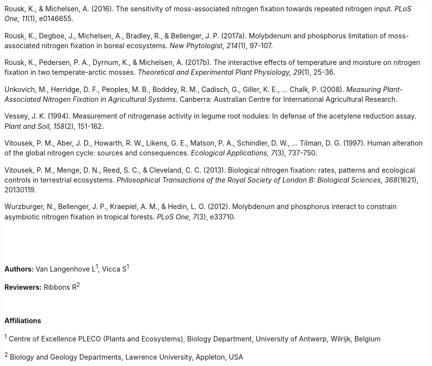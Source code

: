 Rousk, K., &amp; Michelsen, A. (2016). The sensitivity of moss-associated nitrogen fixation towards repeated nitrogen input. <em>PLoS One, 11</em>(1), e0146655.

Rousk, K., Degboe, J., Michelsen, A., Bradley, R., &amp; Bellenger, J. P. (2017a). Molybdenum and phosphorus limitation of moss-associated nitrogen fixation in boreal ecosystems. <em>New Phytologist, 214</em>(1), 97-107.

Rousk, K., Pedersen, P. A., Dyrnum, K., &amp; Michelsen, A. (2017b). The interactive effects of temperature and moisture on nitrogen fixation in two temperate-arctic mosses. <em>Theoretical and Experimental</em> <em>Plant Physiology, 29</em>(1), 25-36.

Unkovich, M., Herridge, D. F., Peoples, M. B., Boddey, R. M., Cadisch, G., Giller, K. E., … Chalk, P. (2008). <em>Measuring Plant-Associated Nitrogen Fixation in Agricultural Systems</em>. Canberra: Australian Centre for International Agricultural Research.

Vessey, J. K. (1994). Measurement of nitrogenase activity in legume root nodules: In defense of the acetylene reduction assay. <em>Plant and Soil, 158</em>(2), 151-162.

Vitousek, P. M., Aber, J. D., Howarth, R. W., Likens, G. E., Matson, P. A., Schindler, D. W., … Tilman, D. G. (1997). Human alteration of the global nitrogen cycle: sources and consequences. <em>Ecological Applications, 7</em>(3), 737-750.

Vitousek, P. M., Menge, D. N., Reed, S. C., &amp; Cleveland, C. C. (2013). Biological nitrogen fixation: rates, patterns and ecological controls in terrestrial ecosystems. <em>Philosophical Transactions of the Royal Society of London B: Biological Sciences, 368</em>(1621), 20130119.

Wurzburger, N., Bellenger, J. P., Kraepiel, A. M., &amp; Hedin, L. O. (2012). Molybdenum and phosphorus interact to constrain asymbiotic nitrogen fixation in tropical forests. <em>PLoS One, 7</em>(3), e33710.

&nbsp;

&nbsp;

<strong>Authors: </strong>Van Langenhove L<sup>1</sup>, Vicca S<sup>1</sup>

<strong>Reviewers:</strong> Ribbons R<sup>2</sup>

&nbsp;

<strong>Affiliations</strong>

<sup>1</sup> Centre of Excellence PLECO (Plants and Ecosystems), Biology Department, University of Antwerp, Wilrijk, Belgium

<sup>2</sup> Biology and Geology Departments, Lawrence University, Appleton, USA